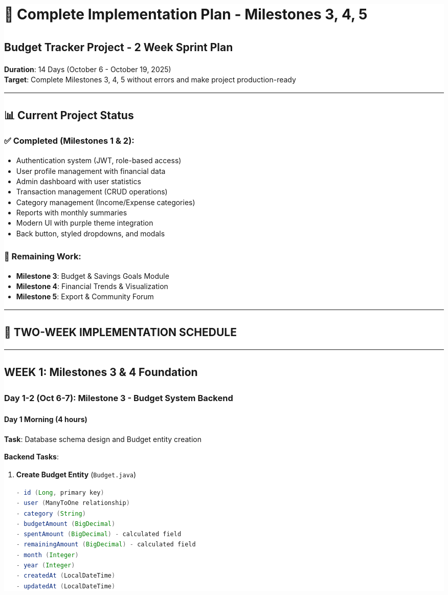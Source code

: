 # 🚀 Complete Implementation Plan - Milestones 3, 4, 5
## Budget Tracker Project - 2 Week Sprint Plan

**Duration**: 14 Days (October 6 - October 19, 2025)  
**Target**: Complete Milestones 3, 4, 5 without errors and make project production-ready

---

## 📊 Current Project Status

### ✅ Completed (Milestones 1 & 2):
- Authentication system (JWT, role-based access)
- User profile management with financial data
- Admin dashboard with user statistics
- Transaction management (CRUD operations)
- Category management (Income/Expense categories)
- Reports with monthly summaries
- Modern UI with purple theme integration
- Back button, styled dropdowns, and modals

### 🎯 Remaining Work:
- **Milestone 3**: Budget & Savings Goals Module
- **Milestone 4**: Financial Trends & Visualization
- **Milestone 5**: Export & Community Forum

---

## 📅 TWO-WEEK IMPLEMENTATION SCHEDULE

---

## **WEEK 1: Milestones 3 & 4 Foundation**

### **Day 1-2 (Oct 6-7): Milestone 3 - Budget System Backend**

#### **Day 1 Morning (4 hours)**
**Task**: Database schema design and Budget entity creation

**Backend Tasks**:
1. **Create Budget Entity** (`Budget.java`)
   ```java
   - id (Long, primary key)
   - user (ManyToOne relationship)
   - category (String)
   - budgetAmount (BigDecimal)
   - spentAmount (BigDecimal) - calculated field
   - remainingAmount (BigDecimal) - calculated field
   - month (Integer)
   - year (Integer)
   - createdAt (LocalDateTime)
   - updatedAt (LocalDateTime)
   ```
